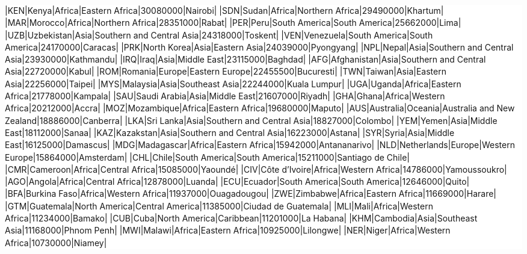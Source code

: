 |KEN|Kenya|Africa|Eastern Africa|30080000|Nairobi|
|SDN|Sudan|Africa|Northern Africa|29490000|Khartum|
|MAR|Morocco|Africa|Northern Africa|28351000|Rabat|
|PER|Peru|South America|South America|25662000|Lima|
|UZB|Uzbekistan|Asia|Southern and Central Asia|24318000|Toskent|
|VEN|Venezuela|South America|South America|24170000|Caracas|
|PRK|North Korea|Asia|Eastern Asia|24039000|Pyongyang|
|NPL|Nepal|Asia|Southern and Central Asia|23930000|Kathmandu|
|IRQ|Iraq|Asia|Middle East|23115000|Baghdad|
|AFG|Afghanistan|Asia|Southern and Central Asia|22720000|Kabul|
|ROM|Romania|Europe|Eastern Europe|22455500|Bucuresti|
|TWN|Taiwan|Asia|Eastern Asia|22256000|Taipei|
|MYS|Malaysia|Asia|Southeast Asia|22244000|Kuala Lumpur|
|UGA|Uganda|Africa|Eastern Africa|21778000|Kampala|
|SAU|Saudi Arabia|Asia|Middle East|21607000|Riyadh|
|GHA|Ghana|Africa|Western Africa|20212000|Accra|
|MOZ|Mozambique|Africa|Eastern Africa|19680000|Maputo|
|AUS|Australia|Oceania|Australia and New Zealand|18886000|Canberra|
|LKA|Sri Lanka|Asia|Southern and Central Asia|18827000|Colombo|
|YEM|Yemen|Asia|Middle East|18112000|Sanaa|
|KAZ|Kazakstan|Asia|Southern and Central Asia|16223000|Astana|
|SYR|Syria|Asia|Middle East|16125000|Damascus|
|MDG|Madagascar|Africa|Eastern Africa|15942000|Antananarivo|
|NLD|Netherlands|Europe|Western Europe|15864000|Amsterdam|
|CHL|Chile|South America|South America|15211000|Santiago de Chile|
|CMR|Cameroon|Africa|Central Africa|15085000|Yaoundé|
|CIV|Côte d’Ivoire|Africa|Western Africa|14786000|Yamoussoukro|
|AGO|Angola|Africa|Central Africa|12878000|Luanda|
|ECU|Ecuador|South America|South America|12646000|Quito|
|BFA|Burkina Faso|Africa|Western Africa|11937000|Ouagadougou|
|ZWE|Zimbabwe|Africa|Eastern Africa|11669000|Harare|
|GTM|Guatemala|North America|Central America|11385000|Ciudad de Guatemala|
|MLI|Mali|Africa|Western Africa|11234000|Bamako|
|CUB|Cuba|North America|Caribbean|11201000|La Habana|
|KHM|Cambodia|Asia|Southeast Asia|11168000|Phnom Penh|
|MWI|Malawi|Africa|Eastern Africa|10925000|Lilongwe|
|NER|Niger|Africa|Western Africa|10730000|Niamey|